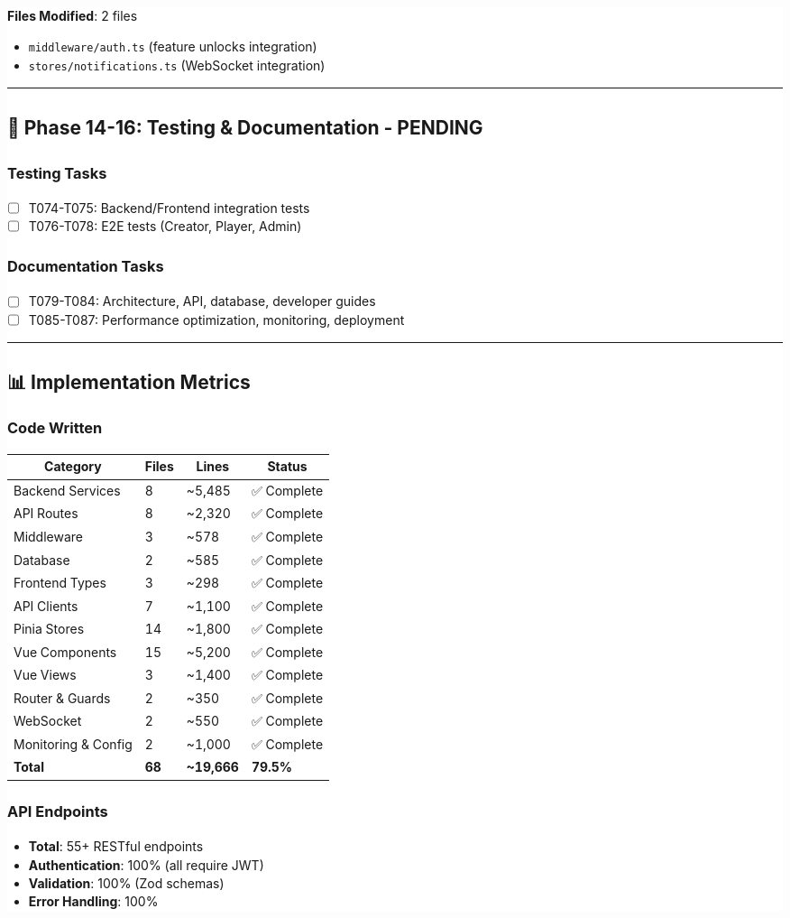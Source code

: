 **Files Modified**: 2 files
- `middleware/auth.ts` (feature unlocks integration)
- `stores/notifications.ts` (WebSocket integration)

---

## 🔄 Phase 14-16: Testing & Documentation - PENDING

### Testing Tasks
- [ ] T074-T075: Backend/Frontend integration tests
- [ ] T076-T078: E2E tests (Creator, Player, Admin)

### Documentation Tasks
- [ ] T079-T084: Architecture, API, database, developer guides
- [ ] T085-T087: Performance optimization, monitoring, deployment

---

## 📊 Implementation Metrics

### Code Written
| Category | Files | Lines | Status |
|----------|-------|-------|--------|
| Backend Services | 8 | ~5,485 | ✅ Complete |
| API Routes | 8 | ~2,320 | ✅ Complete |
| Middleware | 3 | ~578 | ✅ Complete |
| Database | 2 | ~585 | ✅ Complete |
| Frontend Types | 3 | ~298 | ✅ Complete |
| API Clients | 7 | ~1,100 | ✅ Complete |
| Pinia Stores | 14 | ~1,800 | ✅ Complete |
| Vue Components | 15 | ~5,200 | ✅ Complete |
| Vue Views | 3 | ~1,400 | ✅ Complete |
| Router & Guards | 2 | ~350 | ✅ Complete |
| WebSocket | 2 | ~550 | ✅ Complete |
| Monitoring & Config | 2 | ~1,000 | ✅ Complete |
| **Total** | **68** | **~19,666** | **79.5%** |

### API Endpoints
- **Total**: 55+ RESTful endpoints
- **Authentication**: 100% (all require JWT)
- **Validation**: 100% (Zod schemas)
- **Error Handling**: 100%
